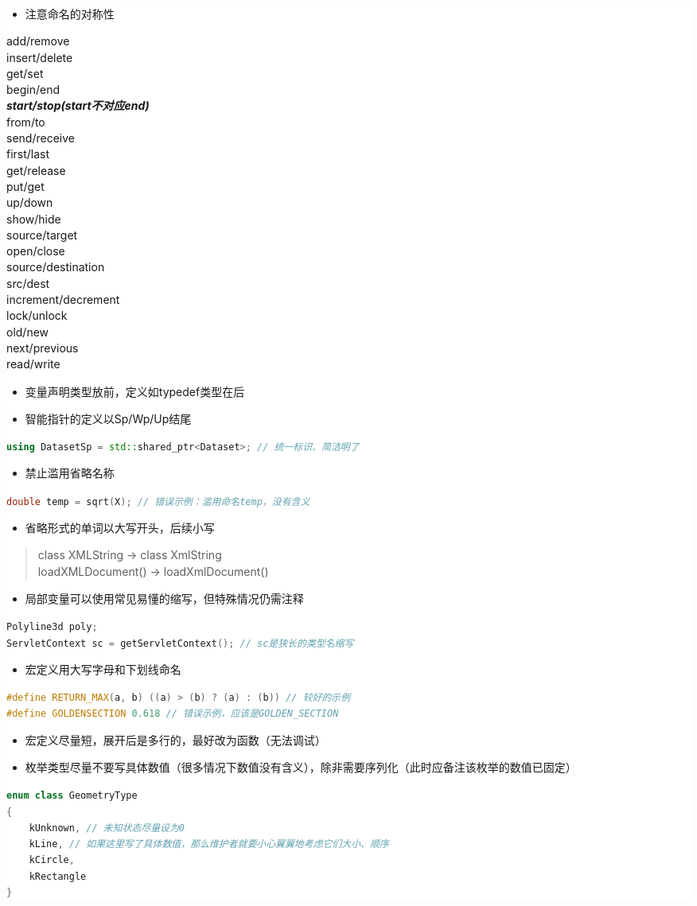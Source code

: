 - 注意命名的对称性
>
add/remove  
insert/delete  
get/set  
begin/end  
***start/stop(start不对应end)***  
from/to  
send/receive  
first/last  
get/release  
put/get  
up/down  
show/hide  
source/target  
open/close  
source/destination  
src/dest  
increment/decrement  
lock/unlock  
old/new  
next/previous  
read/write  

- 变量声明类型放前，定义如typedef类型在后

- 智能指针的定义以Sp/Wp/Up结尾
```cpp
using DatasetSp = std::shared_ptr<Dataset>; // 统一标识、简洁明了
```

- 禁止滥用省略名称
```cpp
double temp = sqrt(X); // 错误示例：滥用命名temp，没有含义
```
- 省略形式的单词以大写开头，后续小写
>class XMLString → class XmlString  
loadXMLDocument() → loadXmlDocument()

- 局部变量可以使用常见易懂的缩写，但特殊情况仍需注释
```cpp
Polyline3d poly;
ServletContext sc = getServletContext(); // sc是狭长的类型名缩写
```

- 宏定义用大写字母和下划线命名
```cpp
#define RETURN_MAX(a, b) ((a) > (b) ? (a) : (b)) // 较好的示例
#define GOLDENSECTION 0.618 // 错误示例，应该是GOLDEN_SECTION
```

- 宏定义尽量短，展开后是多行的，最好改为函数（无法调试）

- 枚举类型尽量不要写具体数值（很多情况下数值没有含义），除非需要序列化（此时应备注该枚举的数值已固定）
```cpp
enum class GeometryType
{
    kUnknown, // 未知状态尽量设为0
    kLine, // 如果这里写了具体数值，那么维护者就要小心翼翼地考虑它们大小、顺序
    kCircle,
    kRectangle
}
```
